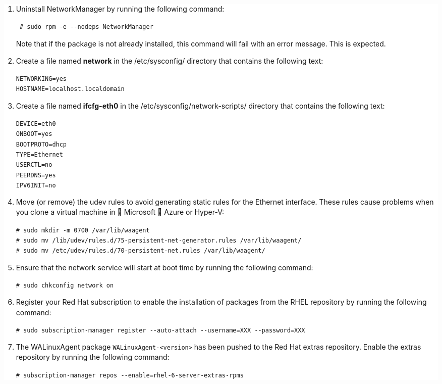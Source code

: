 1.	Uninstall NetworkManager by running the following command:

         # sudo rpm -e --nodeps NetworkManager

    Note that if the package is not already installed, this command will fail with an error message. This is expected.

2.	Create a file named **network** in the /etc/sysconfig/ directory that contains the following text:

        NETWORKING=yes
        HOSTNAME=localhost.localdomain

3.	Create a file named **ifcfg-eth0** in the /etc/sysconfig/network-scripts/ directory that contains the following text:

        DEVICE=eth0
        ONBOOT=yes
        BOOTPROTO=dhcp
        TYPE=Ethernet
        USERCTL=no
        PEERDNS=yes
        IPV6INIT=no

4.	Move (or remove) the udev rules to avoid generating static rules for the Ethernet interface. These rules cause problems when you clone a virtual machine in  Microsoft  Azure or Hyper-V:

        # sudo mkdir -m 0700 /var/lib/waagent
        # sudo mv /lib/udev/rules.d/75-persistent-net-generator.rules /var/lib/waagent/
        # sudo mv /etc/udev/rules.d/70-persistent-net.rules /var/lib/waagent/

5.	Ensure that the network service will start at boot time by running the following command:

        # sudo chkconfig network on

6.	Register your Red Hat subscription to enable the installation of packages from the RHEL repository by running the following command:

        # sudo subscription-manager register --auto-attach --username=XXX --password=XXX

7.	The WALinuxAgent package `WALinuxAgent-<version>` has been pushed to the Red Hat extras repository. Enable the extras repository by running the following command:

        # subscription-manager repos --enable=rhel-6-server-extras-rpms
